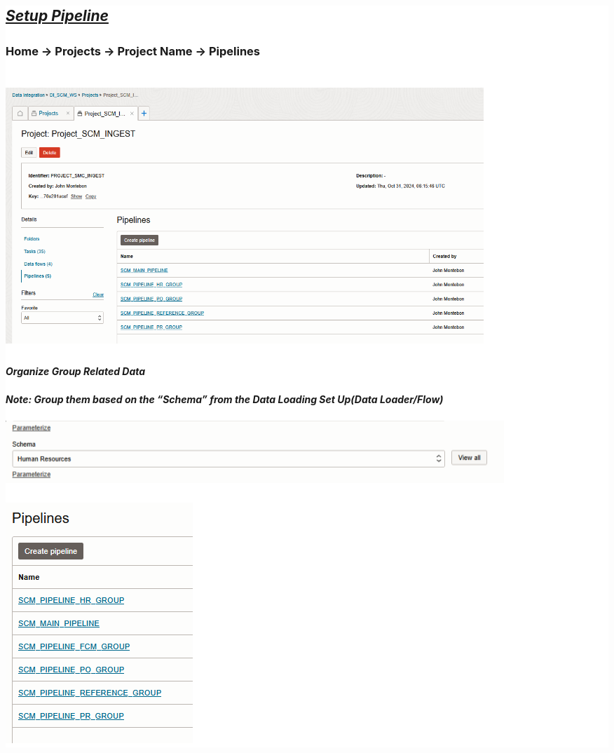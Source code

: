 

## <u>***Setup Pipeline***</u>

### Home -\> Projects -\> Project Name -\> Pipelines 

# ![Picture9](media/Picture9.png)

#### *Organize Group Related Data* 

#### *Note: Group them based on the “Schema” from the Data Loading Set Up(Data Loader/Flow)* 

##### 		![Picture10](media/Picture10.png)		

##### 		![Picture11](media/Picture11.png)
